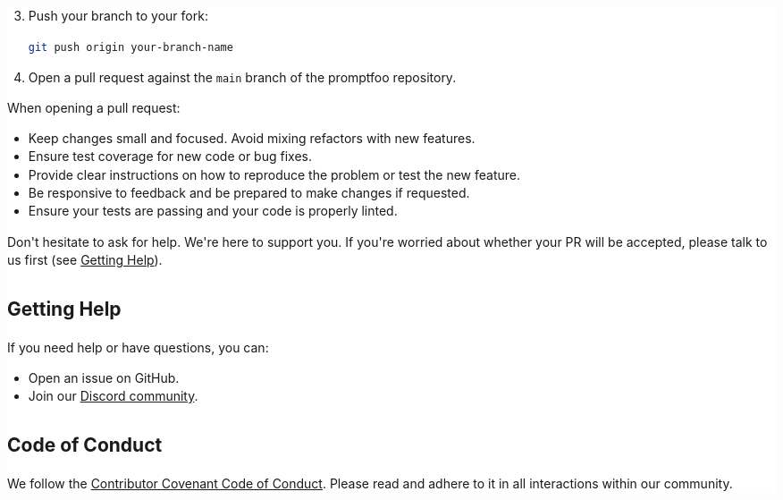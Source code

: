3. Push your branch to your fork:

   ```sh
   git push origin your-branch-name
   ```

4. Open a pull request against the `main` branch of the promptfoo repository.

When opening a pull request:

- Keep changes small and focused. Avoid mixing refactors with new features.
- Ensure test coverage for new code or bug fixes.
- Provide clear instructions on how to reproduce the problem or test the new feature.
- Be responsive to feedback and be prepared to make changes if requested.
- Ensure your tests are passing and your code is properly linted.

Don't hesitate to ask for help. We're here to support you. If you're worried about whether your PR will be accepted, please talk to us first (see [Getting Help](#getting-help)).


## Getting Help

If you need help or have questions, you can:

- Open an issue on GitHub.
- Join our [Discord community](https://discord.gg/vqctGpqA97).

## Code of Conduct

We follow the [Contributor Covenant Code of Conduct](https://www.contributor-covenant.org/). Please read and adhere to it in all interactions within our community.